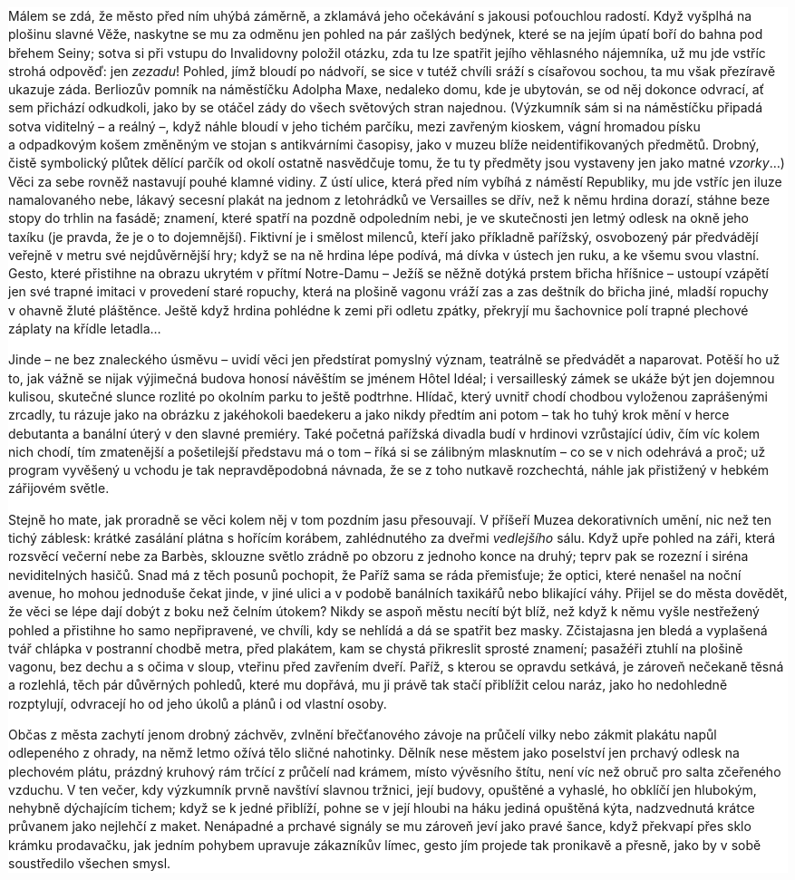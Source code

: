 Málem se zdá, že město před ním uhýbá záměrně, a zklamává jeho očekávání s jakousi poťouchlou radostí. Když vyšplhá na plošinu slavné Věže, naskytne se mu za odměnu jen pohled na pár zašlých bedýnek, které se na jejím úpatí boří do bahna pod břehem Seiny; sotva si při vstupu do Invalidovny položil otázku, zda tu lze spatřit jejího věhlasného nájemníka, už mu jde vstříc strohá odpověď: jen _zezadu_! Pohled, jímž bloudí po nádvoří, se sice v tutéž chvíli sráží s císařovou sochou, ta mu však přezíravě ukazuje záda. Berliozův pomník na náměstíčku Adolpha Maxe, nedaleko domu, kde je ubytován, se od něj dokonce odvrací, ať sem přichází odkudkoli, jako by se otáčel zády do všech světových stran najednou. (Výzkumník sám si na náměstíčku připadá sotva viditelný – a reálný –, když náhle bloudí v jeho tichém parčíku, mezi zavřeným kioskem, vágní hromadou písku a odpadkovým košem změněným ve stojan s antikvárními časopisy, jako v muzeu blíže neidentifikovaných předmětů. Drobný, čistě symbolický plůtek dělící parčík od okolí ostatně nasvědčuje tomu, že tu ty předměty jsou vystaveny jen jako matné _vzorky_…) Věci za sebe rovněž nastavují pouhé klamné vidiny. Z ústí ulice, která před ním vybíhá z náměstí Republiky, mu jde vstříc jen iluze namalovaného nebe, lákavý secesní plakát na jednom z letohrádků ve Versailles se dřív, než k němu hrdina dorazí, stáhne beze stopy do trhlin na fasádě; znamení, které spatří na pozdně odpoledním nebi, je ve skutečnosti jen letmý odlesk na okně jeho taxíku (je pravda, že je o to dojemnější). Fiktivní je i smělost milenců, kteří jako příkladně pařížský, osvobozený pár předvádějí veřejně v metru své nejdůvěrnější hry; když se na ně hrdina lépe podívá, má dívka v ústech jen ruku, a ke všemu svou vlastní. Gesto, které přistihne na obrazu ukrytém v přítmí Notre-Damu – Ježíš se něžně dotýká prstem břicha hříšnice – ustoupí vzápětí jen své trapné imitaci v provedení staré ropuchy, která na plošině vagonu vráží zas a zas deštník do břicha jiné, mladší ropuchy v ohavně žluté pláštěnce. Ještě když hrdina pohlédne k zemi při odletu zpátky, překryjí mu šachovnice polí trapné plechové záplaty na křídle letadla…

Jinde – ne bez znaleckého úsměvu – uvidí věci jen předstírat pomyslný význam, teatrálně se předvádět a naparovat. Potěší ho už to, jak vážně se nijak výjimečná budova honosí návěštím se jménem Hôtel Idéal; i versailleský zámek se ukáže být jen dojemnou kulisou, skutečné slunce rozlité po okolním parku to ještě podtrhne. Hlídač, který uvnitř chodí chodbou vyloženou zaprášenými zrcadly, tu rázuje jako na obrázku z jakéhokoli baedekeru a jako nikdy předtím ani potom – tak ho tuhý krok mění v herce debutanta a banální úterý v den slavné premiéry. Také početná pařížská divadla budí v hrdinovi vzrůstající údiv, čím víc kolem nich chodí, tím zmatenější a pošetilejší představu má o tom – říká si se zálibným mlasknutím – co se v nich odehrává a proč; už program vyvěšený u vchodu je tak nepravděpodobná návnada, že se z toho nutkavě rozchechtá, náhle jak přistižený v hebkém zářijovém světle.

Stejně ho mate, jak proradně se věci kolem něj v tom pozdním jasu přesouvají. V příšeří Muzea dekorativních umění, nic než ten tichý záblesk: krátké zasálání plátna s hořícím korábem, zahlédnutého za dveřmi _vedlejšího_ sálu. Když upře pohled na záři, která rozsvěcí večerní nebe za Barbès, sklouzne světlo zrádně po obzoru z jednoho konce na druhý; teprv pak se rozezní i siréna neviditelných hasičů. Snad má z těch posunů pochopit, že Paříž sama se ráda přemisťuje; že optici, které nenašel na noční avenue, ho mohou jednoduše čekat jinde, v jiné ulici a v podobě banálních taxikářů nebo blikající váhy. Přijel se do města dovědět, že věci se lépe dají dobýt z boku než čelním útokem? Nikdy se aspoň městu necítí být blíž, než když k němu vyšle nestřežený pohled a přistihne ho samo nepřipravené, ve chvíli, kdy se nehlídá a dá se spatřit bez masky. Zčistajasna jen bledá a vyplašená tvář chlápka v postranní chodbě metra, před plakátem, kam se chystá přikreslit sprosté znamení; pasažéři ztuhlí na plošině vagonu, bez dechu a s očima v sloup, vteřinu před zavřením dveří. Paříž, s kterou se opravdu setkává, je zároveň nečekaně těsná a rozlehlá, těch pár důvěrných pohledů, které mu dopřává, mu ji právě tak stačí přiblížit celou naráz, jako ho nedohledně rozptylují, odvracejí ho od jeho úkolů a plánů i od vlastní osoby.

Občas z města zachytí jenom drobný záchvěv, zvlnění břečťanového závoje na průčelí vilky nebo zákmit plakátu napůl odlepeného z ohrady, na němž letmo ožívá tělo sličné nahotinky. Dělník nese městem jako poselství jen prchavý odlesk na plechovém plátu, prázdný kruhový rám trčící z průčelí nad krámem, místo vývěsního štítu, není víc než obruč pro salta zčeřeného vzduchu. V ten večer, kdy výzkumník prvně navštíví slavnou tržnici, její budovy, opuštěné a vyhaslé, ho obklíčí jen hlubokým, nehybně dýchajícím tichem; když se k jedné přiblíží, pohne se v její hloubi na háku jediná opuštěná kýta, nadzvednutá krátce průvanem jako nejlehčí z maket. Nenápadné a prchavé signály se mu zároveň jeví jako pravé šance, když překvapí přes sklo krámku prodavačku, jak jedním pohybem upravuje zákazníkův límec, gesto jím projede tak pronikavě a přesně, jako by v sobě soustředilo všechen smysl.
